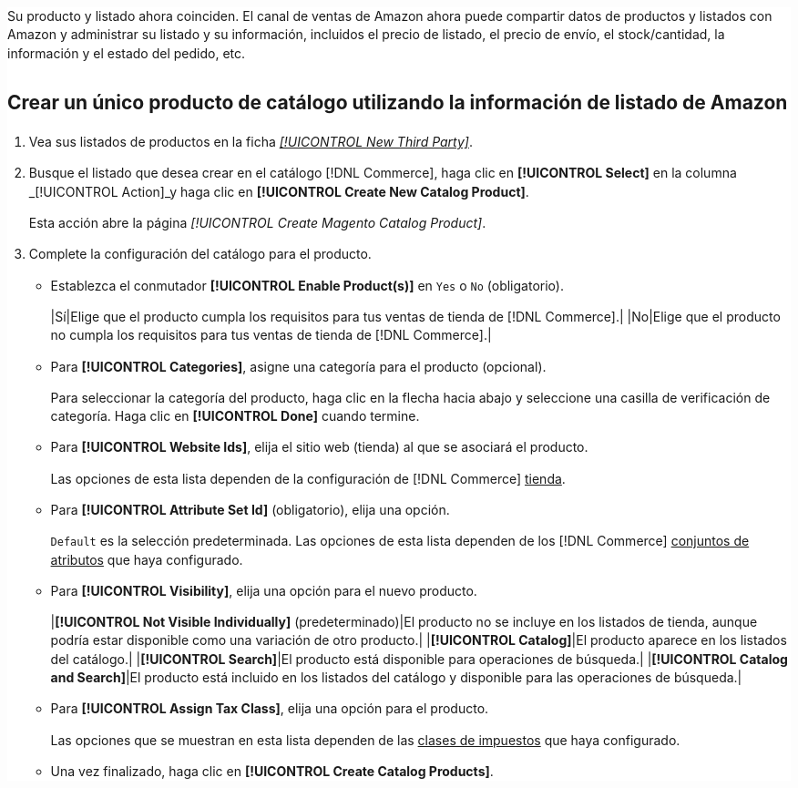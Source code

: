 Su producto y listado ahora coinciden. El canal de ventas de Amazon ahora puede compartir datos de productos y listados con Amazon y administrar su listado y su información, incluidos el precio de listado, el precio de envío, el stock/cantidad, la información y el estado del pedido, etc.

## Crear un único producto de catálogo utilizando la información de listado de Amazon

1. Vea sus listados de productos en la ficha [_[!UICONTROL New Third Party]_](./new-third-party-listings.md).

1. Busque el listado que desea crear en el catálogo [!DNL Commerce], haga clic en **[!UICONTROL Select]** en la columna _[!UICONTROL Action]_y haga clic en **[!UICONTROL Create New Catalog Product]**.

   Esta acción abre la página _[!UICONTROL Create Magento Catalog Product]_.

1. Complete la configuración del catálogo para el producto.

   - Establezca el conmutador **[!UICONTROL Enable Product(s)]** en `Yes` o `No` (obligatorio).

     |Sí|Elige que el producto cumpla los requisitos para tus ventas de tienda de [!DNL Commerce].|
|No|Elige que el producto no cumpla los requisitos para tus ventas de tienda de [!DNL Commerce].|

   - Para **[!UICONTROL Categories]**, asigne una categoría para el producto (opcional).

     Para seleccionar la categoría del producto, haga clic en la flecha hacia abajo y seleccione una casilla de verificación de categoría. Haga clic en **[!UICONTROL Done]** cuando termine.

   - Para **[!UICONTROL Website Ids]**, elija el sitio web (tienda) al que se asociará el producto.

     Las opciones de esta lista dependen de la configuración de [!DNL Commerce] [tienda](https://experienceleague.adobe.com/docs/commerce-admin/start/setup/websites-stores-views.html).

   - Para **[!UICONTROL Attribute Set Id]** (obligatorio), elija una opción.

     `Default` es la selección predeterminada. Las opciones de esta lista dependen de los [!DNL Commerce] [conjuntos de atributos](https://experienceleague.adobe.com/docs/commerce-admin/catalog/product-attributes/create/attribute-sets.html) que haya configurado.

   - Para **[!UICONTROL Visibility]**, elija una opción para el nuevo producto.

     |**[!UICONTROL Not Visible Individually]** (predeterminado)|El producto no se incluye en los listados de tienda, aunque podría estar disponible como una variación de otro producto.|
|**[!UICONTROL Catalog]**|El producto aparece en los listados del catálogo.|
|**[!UICONTROL Search]**|El producto está disponible para operaciones de búsqueda.|
|**[!UICONTROL Catalog and Search]**|El producto está incluido en los listados del catálogo y disponible para las operaciones de búsqueda.|

   - Para **[!UICONTROL Assign Tax Class]**, elija una opción para el producto.

     Las opciones que se muestran en esta lista dependen de las [clases de impuestos](https://experienceleague.adobe.com/docs/commerce-admin/stores-sales/site-store/taxes/tax-class.html) que haya configurado.

   - Una vez finalizado, haga clic en **[!UICONTROL Create Catalog Products]**.
